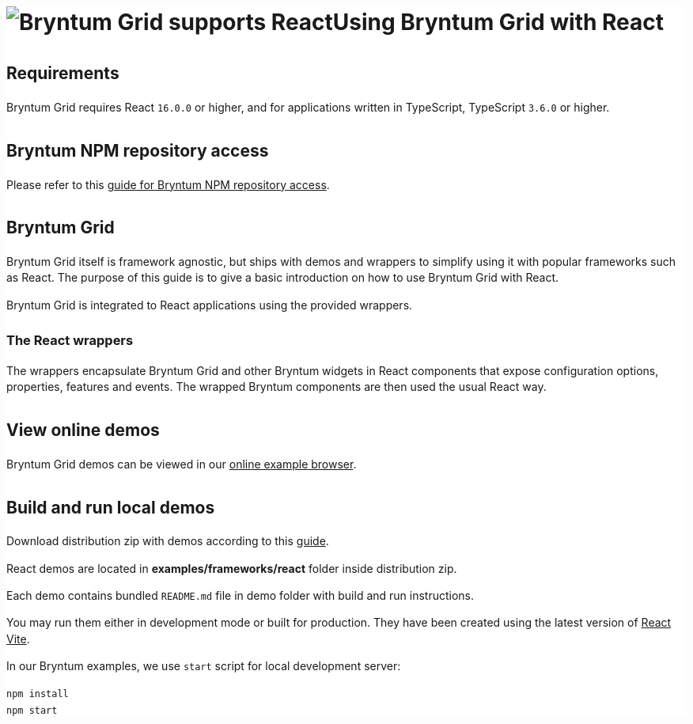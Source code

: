 <h1 class="title-with-image"><img src="Core/logo/react.svg"
alt="Bryntum Grid supports React"/>Using Bryntum Grid with React</h1>

## Requirements

Bryntum Grid requires React `16.0.0` or higher,
and for applications written in TypeScript, TypeScript `3.6.0` or higher.

## Bryntum NPM repository access

Please refer to this [guide for Bryntum NPM repository access](#Grid/guides/npm-repository.md).

## Bryntum Grid

Bryntum Grid itself is framework agnostic, but ships with demos and wrappers to simplify using it with popular
frameworks such as React. The purpose of this guide is to give a basic introduction on how to use Bryntum Grid
with React.

Bryntum Grid is integrated to React applications using the provided wrappers.

### The React wrappers

The wrappers encapsulate Bryntum Grid and other Bryntum widgets in React components that expose configuration
options, properties, features and events. The wrapped Bryntum components are then used the usual React way.

## View online demos

Bryntum Grid demos can be viewed in our
[online example browser](https://bryntum.com/products/grid/examples/?framework=react).

## Build and run local demos

Download distribution zip with demos according to this [guide](#Grid/guides/download.md#distribution).

React demos are located in **examples/frameworks/react** folder inside distribution zip.

Each demo contains bundled `README.md` file in demo folder with build and run instructions.

You may run them either in development mode or built for production. They have been created using the latest version of
[React Vite](https://vitejs.dev/guide/).

In our Bryntum examples, we use `start` script for local development server:

```shell
npm install
npm start
```

